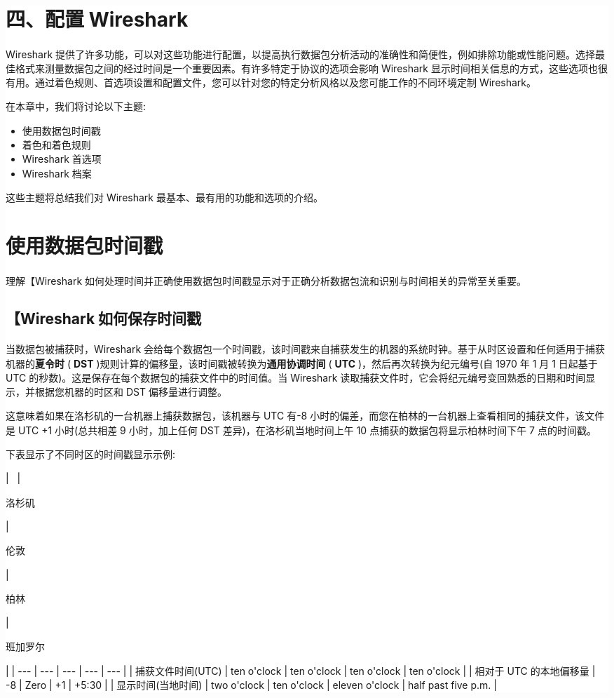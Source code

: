 # 四、配置 Wireshark

Wireshark 提供了许多功能，可以对这些功能进行配置，以提高执行数据包分析活动的准确性和简便性，例如排除功能或性能问题。选择最佳格式来测量数据包之间的经过时间是一个重要因素。有许多特定于协议的选项会影响 Wireshark 显示时间相关信息的方式，这些选项也很有用。通过着色规则、首选项设置和配置文件，您可以针对您的特定分析风格以及您可能工作的不同环境定制 Wireshark。

在本章中，我们将讨论以下主题:

*   使用数据包时间戳
*   着色和着色规则
*   Wireshark 首选项
*   Wireshark 档案

这些主题将总结我们对 Wireshark 最基本、最有用的功能和选项的介绍。

# 使用数据包时间戳

理解【Wireshark 如何处理时间并正确使用数据包时间戳显示对于正确分析数据包流和识别与时间相关的异常至关重要。

## 【Wireshark 如何保存时间戳

当数据包被捕获时，Wireshark 会给每个数据包一个时间戳，该时间戳来自捕获发生的机器的系统时钟。基于从时区设置和任何适用于捕获机器的**夏令时** ( **DST** )规则计算的偏移量，该时间戳被转换为**通用协调时间** ( **UTC** )，然后再次转换为纪元编号(自 1970 年 1 月 1 日起基于 UTC 的秒数)。这是保存在每个数据包的捕获文件中的时间值。当 Wireshark 读取捕获文件时，它会将纪元编号变回熟悉的日期和时间显示，并根据您机器的时区和 DST 偏移量进行调整。

这意味着如果在洛杉矶的一台机器上捕获数据包，该机器与 UTC 有-8 小时的偏差，而您在柏林的一台机器上查看相同的捕获文件，该文件是 UTC +1 小时(总共相差 9 小时，加上任何 DST 差异)，在洛杉矶当地时间上午 10 点捕获的数据包将显示柏林时间下午 7 点的时间戳。

下表显示了不同时区的时间戳显示示例:

|   | 

洛杉矶

 | 

伦敦

 | 

柏林

 | 

班加罗尔

 |
| --- | --- | --- | --- | --- |
| 捕获文件时间(UTC) | ten o'clock | ten o'clock | ten o'clock | ten o'clock |
| 相对于 UTC 的本地偏移量 | -8 | Zero | +1 | +5:30 |
| 显示时间(当地时间) | two o'clock | ten o'clock | eleven o'clock | half past five p.m. |
